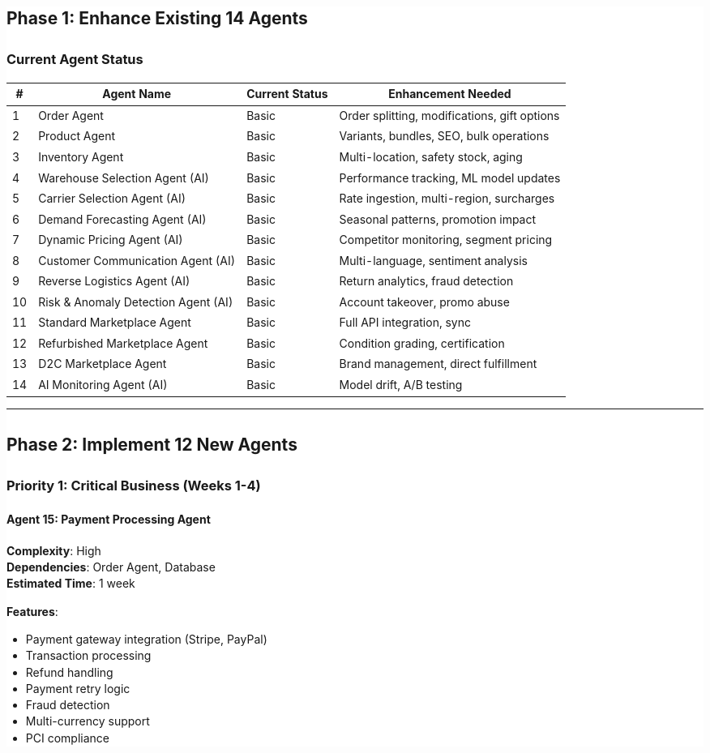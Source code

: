 
## Phase 1: Enhance Existing 14 Agents

### Current Agent Status

| # | Agent Name | Current Status | Enhancement Needed |
|---|------------|----------------|-------------------|
| 1 | Order Agent | Basic | Order splitting, modifications, gift options |
| 2 | Product Agent | Basic | Variants, bundles, SEO, bulk operations |
| 3 | Inventory Agent | Basic | Multi-location, safety stock, aging |
| 4 | Warehouse Selection Agent (AI) | Basic | Performance tracking, ML model updates |
| 5 | Carrier Selection Agent (AI) | Basic | Rate ingestion, multi-region, surcharges |
| 6 | Demand Forecasting Agent (AI) | Basic | Seasonal patterns, promotion impact |
| 7 | Dynamic Pricing Agent (AI) | Basic | Competitor monitoring, segment pricing |
| 8 | Customer Communication Agent (AI) | Basic | Multi-language, sentiment analysis |
| 9 | Reverse Logistics Agent (AI) | Basic | Return analytics, fraud detection |
| 10 | Risk & Anomaly Detection Agent (AI) | Basic | Account takeover, promo abuse |
| 11 | Standard Marketplace Agent | Basic | Full API integration, sync |
| 12 | Refurbished Marketplace Agent | Basic | Condition grading, certification |
| 13 | D2C Marketplace Agent | Basic | Brand management, direct fulfillment |
| 14 | AI Monitoring Agent (AI) | Basic | Model drift, A/B testing |

---

## Phase 2: Implement 12 New Agents

### Priority 1: Critical Business (Weeks 1-4)

#### Agent 15: Payment Processing Agent
**Complexity**: High  
**Dependencies**: Order Agent, Database  
**Estimated Time**: 1 week

**Features**:
- Payment gateway integration (Stripe, PayPal)
- Transaction processing
- Refund handling
- Payment retry logic
- Fraud detection
- Multi-currency support
- PCI compliance
